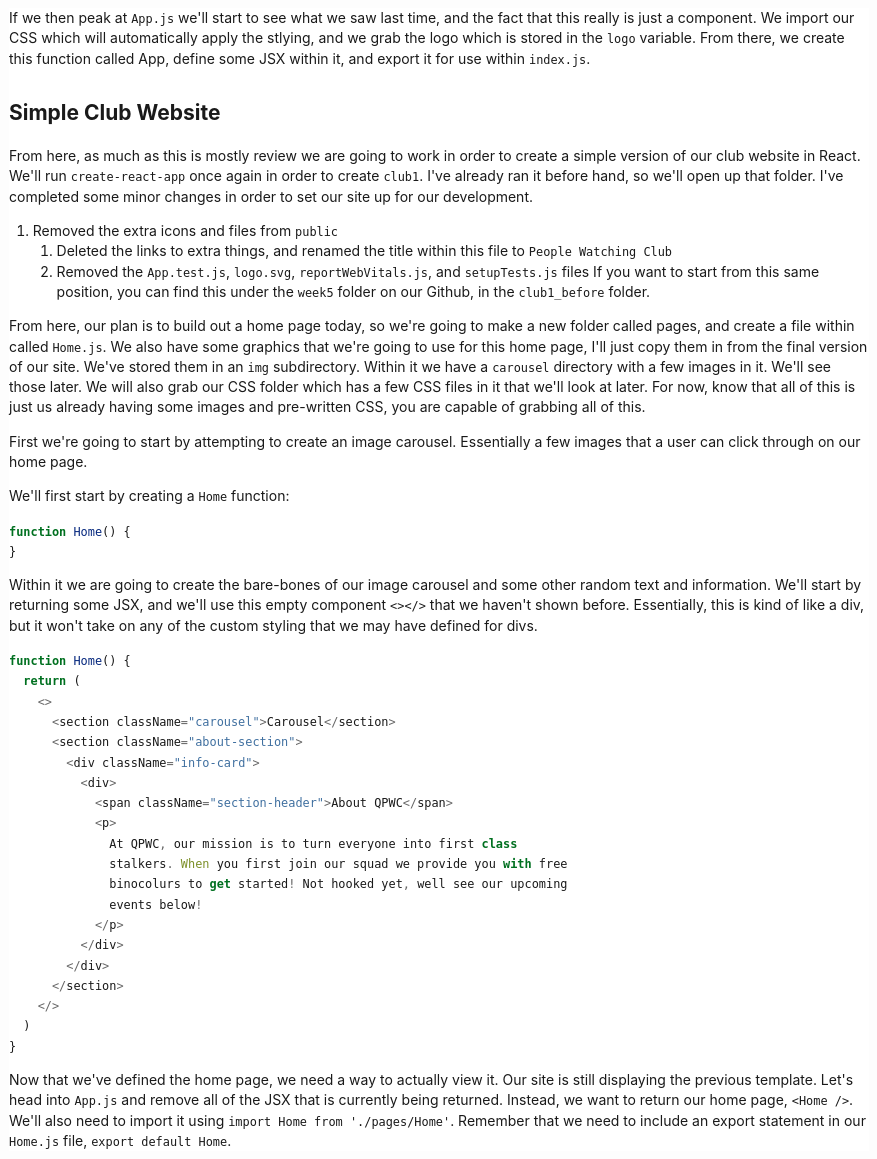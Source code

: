 If we then peak at `App.js` we'll start to see what we saw last time, and the fact that this really is just a component.  We import our CSS which will automatically apply the stlying, and we grab the logo which is stored in the `logo` variable.  From there, we create this function called App, define some JSX within it, and export it for use within `index.js`.
## Simple Club Website
From here, as much as this is mostly review we are going to work in order to create a simple version of our club website in React.  We'll run `create-react-app` once again in order to create `club1`.  I've already ran it before hand, so we'll open up that folder.  I've completed some minor changes in order to set our site up for our development.
1. Removed the extra icons and files from `public`
	1. Deleted the links to extra things, and renamed the title within this file to `People Watching Club`
	2. Removed the `App.test.js`, `logo.svg`, `reportWebVitals.js`, and `setupTests.js` files
If you want to start from this same position, you can find this under the `week5` folder on our Github, in the `club1_before` folder.

From here, our plan is to build out a home page today, so we're going to make a new folder called pages, and create a file within called `Home.js`.  We also have some graphics that we're going to use for this home page, I'll just copy them in from the final version of our site.  We've stored them in an `img` subdirectory.  Within it we have a `carousel` directory with a few images in it.  We'll see those later.  We will also grab our CSS folder which has a few CSS files in it that we'll look at later.  For now, know that all of this is just us already having some images and pre-written CSS, you are capable of grabbing all of this.

First we're going to start by attempting to create an image carousel.  Essentially a few images that a user can click through on our home page.

We'll first start by creating a `Home` function:
```javascript
function Home() {
}
```
Within it we are going to create the bare-bones of our image carousel and some other random text and information.  We'll start by returning some JSX, and we'll use this empty component `<></>` that we haven't shown before.  Essentially, this is kind of like a div, but it won't take on any of the custom styling that we may have defined for divs.
```javascript
function Home() {
  return (
    <>
      <section className="carousel">Carousel</section>
      <section className="about-section">
        <div className="info-card">
          <div>
            <span className="section-header">About QPWC</span>
            <p>
              At QPWC, our mission is to turn everyone into first class
              stalkers. When you first join our squad we provide you with free
              binocolurs to get started! Not hooked yet, well see our upcoming
              events below!
            </p>
          </div>
        </div>
      </section>
    </>
  )
}
```
Now that we've defined the home page, we need a way to actually view it.  Our site is still displaying the previous template.  Let's head into `App.js` and remove all of the JSX that is currently being returned.  Instead, we want to return our home page, `<Home />`.  We'll also need to import it using `import Home from './pages/Home'`.  Remember that we need to include an export statement in our `Home.js` file, `export default Home`.
